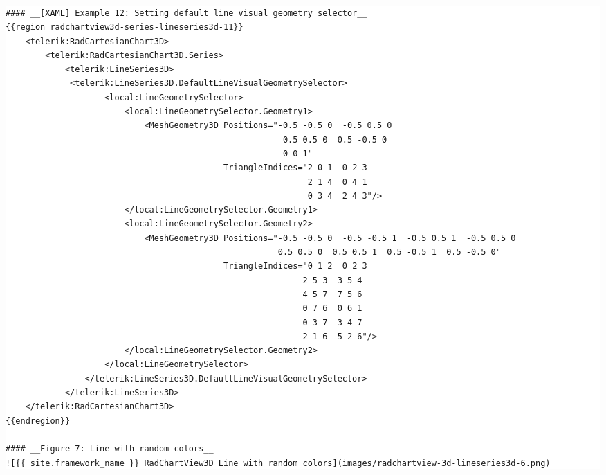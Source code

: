 	#### __[XAML] Example 12: Setting default line visual geometry selector__
	{{region radchartview3d-series-lineseries3d-11}}
		<telerik:RadCartesianChart3D>          
			<telerik:RadCartesianChart3D.Series>
				<telerik:LineSeries3D>
				 <telerik:LineSeries3D.DefaultLineVisualGeometrySelector>
                        <local:LineGeometrySelector>
                            <local:LineGeometrySelector.Geometry1>
                                <MeshGeometry3D Positions="-0.5 -0.5 0  -0.5 0.5 0 
                                                            0.5 0.5 0  0.5 -0.5 0  
                                                            0 0 1"
                                                TriangleIndices="2 0 1  0 2 3
                                                                 2 1 4  0 4 1  
                                                                 0 3 4  2 4 3"/>
                            </local:LineGeometrySelector.Geometry1>
                            <local:LineGeometrySelector.Geometry2>
                                <MeshGeometry3D Positions="-0.5 -0.5 0  -0.5 -0.5 1  -0.5 0.5 1  -0.5 0.5 0 
                                                           0.5 0.5 0  0.5 0.5 1  0.5 -0.5 1  0.5 -0.5 0"                      
                                                TriangleIndices="0 1 2  0 2 3  
                                                                2 5 3  3 5 4  
                                                                4 5 7  7 5 6  
                                                                0 7 6  0 6 1  
                                                                0 3 7  3 4 7
                                                                2 1 6  5 2 6"/>
                            </local:LineGeometrySelector.Geometry2>
                        </local:LineGeometrySelector>
                    </telerik:LineSeries3D.DefaultLineVisualGeometrySelector>
				</telerik:LineSeries3D>
		</telerik:RadCartesianChart3D>
	{{endregion}}
	
	#### __Figure 7: Line with random colors__
	![{{ site.framework_name }} RadChartView3D Line with random colors](images/radchartview-3d-lineseries3d-6.png)
